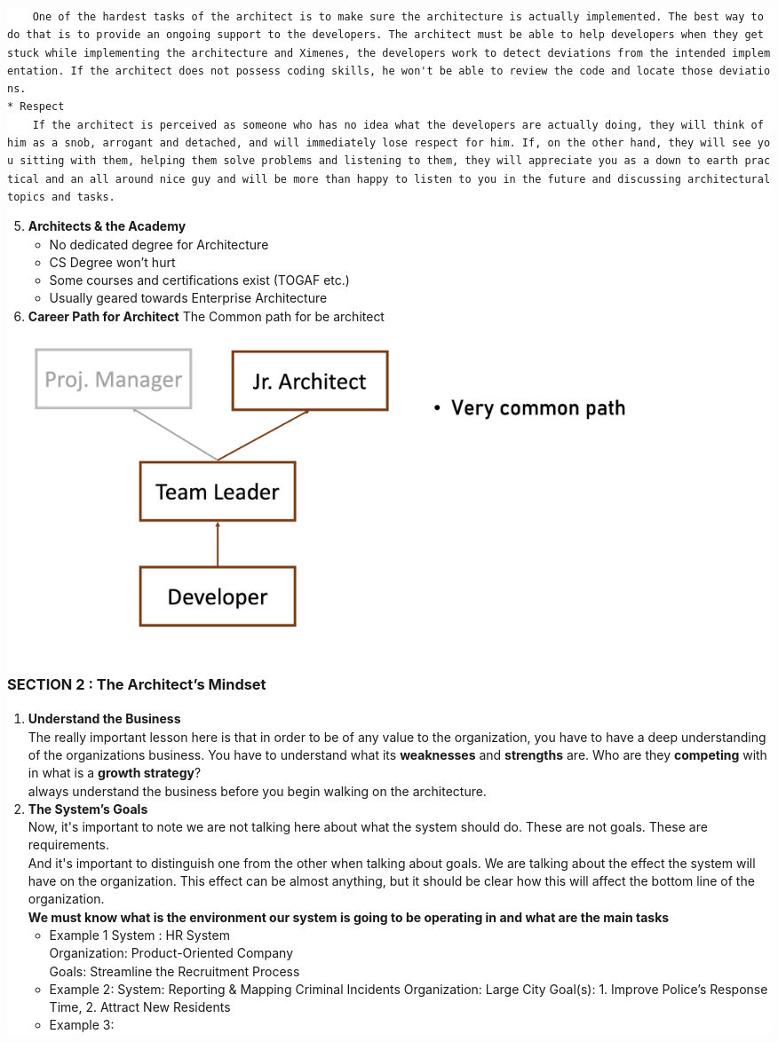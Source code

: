         One of the hardest tasks of the architect is to make sure the architecture is actually implemented. The best way to do that is to provide an ongoing support to the developers. The architect must be able to help developers when they get stuck while implementing the architecture and Ximenes, the developers work to detect deviations from the intended implementation. If the architect does not possess coding skills, he won't be able to review the code and locate those deviations.
    * Respect  
        If the architect is perceived as someone who has no idea what the developers are actually doing, they will think of him as a snob, arrogant and detached, and will immediately lose respect for him. If, on the other hand, they will see you sitting with them, helping them solve problems and listening to them, they will appreciate you as a down to earth practical and an all around nice guy and will be more than happy to listen to you in the future and discussing architectural topics and tasks.
5. **Architects & the Academy**
    * No dedicated degree for Architecture
    * CS Degree won’t hurt
    * Some courses and certifications exist (TOGAF etc.)
    * Usually geared towards Enterprise Architecture
6. **Career Path for Architect**
    The Common path for be architect
![architect path](./pictures/path_of_architect.png)  
### SECTION 2 : The Architect’s Mindset  
1. **Understand the Business**  
    The really important lesson here is that in order to be of any value to the organization, you have to have a deep understanding of the organizations business.
    You have to understand what its **weaknesses** and **strengths** are. Who are they **competing** with in what is a **growth strategy**?  
    always understand the business before you begin walking on the architecture.
2. **The System’s Goals**  
    Now, it's important to note we are not talking here about what the system should do.
    These are not goals.  These are requirements.  
    And it's important to distinguish one from the other when talking about goals. We are talking about the effect the system will have on the organization. This effect can be almost anything, but it should be clear how this will affect the bottom line of the organization.  
    **We must know what is the environment our system is going to be operating in and what are the main tasks**  
    * Example 1
        System : HR System  
        Organization:  Product-Oriented Company  
        Goals: Streamline the Recruitment Process 
    * Example 2:
        System: Reporting & Mapping Criminal Incidents
        Organization: Large City
        Goal(s): 1. Improve Police’s Response Time, 2. Attract New Residents
    * Example 3: